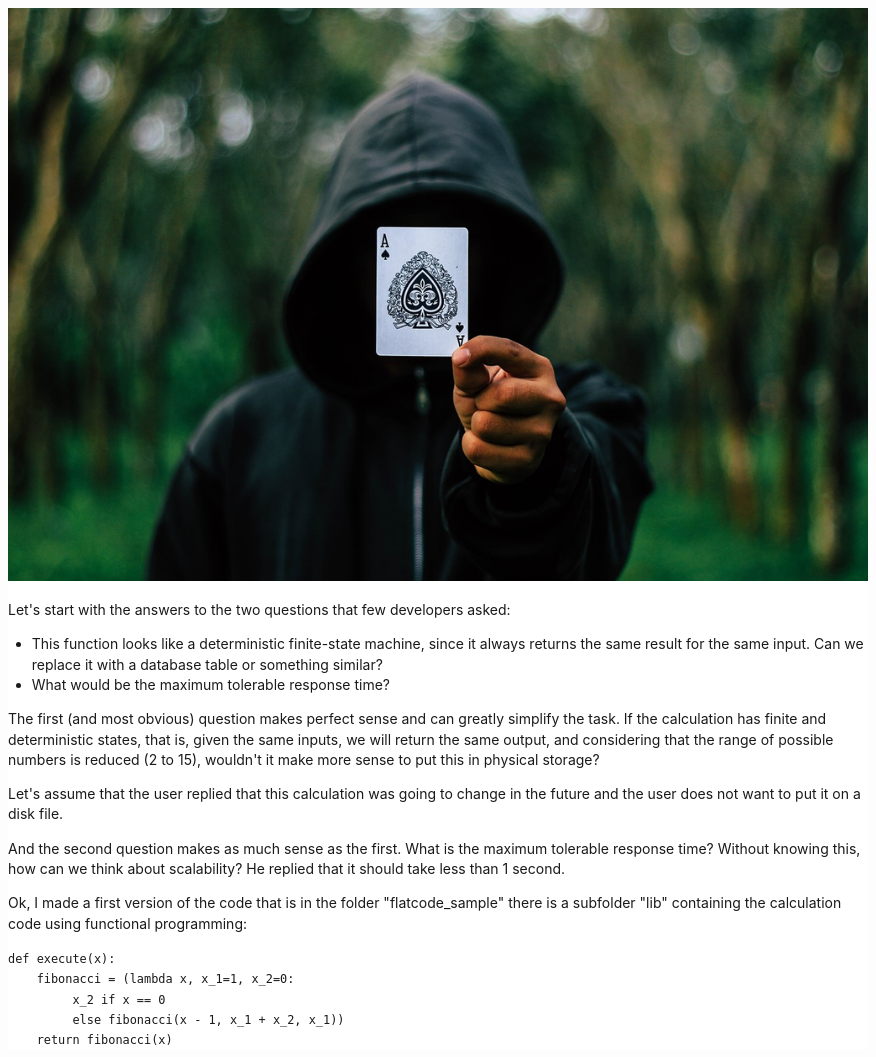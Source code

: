 ![](../images/ace-1869825_1280.jpg)

Let's start with the answers to the two questions that few developers asked:

- This function looks like a deterministic finite-state machine, since it always returns the same result for the same input. Can we replace it with a database table or something similar?
- What would be the maximum tolerable response time?

The first (and most obvious) question makes perfect sense and can greatly simplify the task. If the calculation has finite and deterministic states, that is, given the same inputs, we will return the same output, and considering that the range of possible numbers is reduced (2 to 15), wouldn't it make more sense to put this in physical storage?

Let's assume that the user replied that this calculation was going to change in the future and the user does not want to put it on a disk file.

And the second question makes as much sense as the first. What is the maximum tolerable response time? Without knowing this, how can we think about scalability? He replied that it should take less than 1 second.

Ok, I made a first version of the code that is in the folder "flatcode_sample" there is a subfolder "lib" containing the calculation code using functional programming:

```
def execute(x):
    fibonacci = (lambda x, x_1=1, x_2=0:
         x_2 if x == 0
         else fibonacci(x - 1, x_1 + x_2, x_1))
    return fibonacci(x)
```
